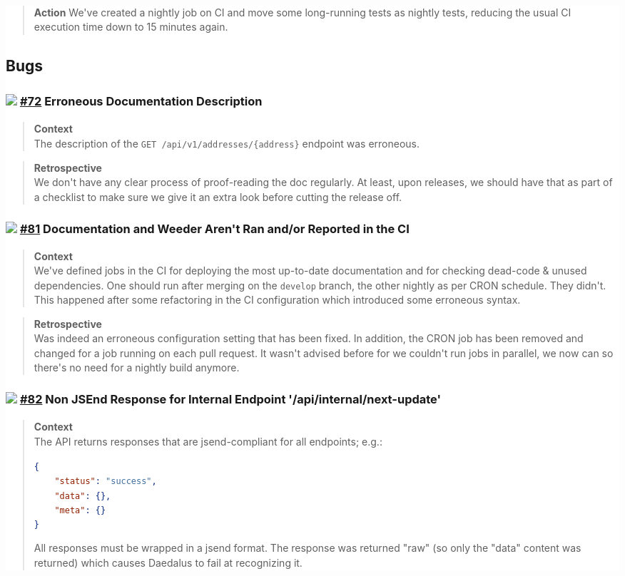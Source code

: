 > **Action**
> We've created a nightly job on CI and move some long-running tests as nightly
> tests, reducing the usual CI execution time down to 15 minutes again. 


## Bugs 


### ![][Release/1.4.0] [#72](https://github.com/input-output-hk/cardano-wallet/issues/72) Erroneous Documentation Description

> **Context**  
> The description of the `GET /api/v1/addresses/{address}` endpoint was erroneous.

> **Retrospective**  
> We don't have any clear process of proof-reading the doc regularly. At least,
> upon releases, we should have that as part of a checklist to make sure we
> give it an extra look before cutting the release off.


### ![][CI] [#81](https://github.com/input-output-hk/cardano-wallet/issues/81) Documentation and Weeder Aren't Ran and/or Reported in the CI

> **Context**  
> We've defined jobs in the CI for deploying the most up-to-date documentation
> and for checking dead-code & unused dependencies. One should run after
> merging on the `develop` branch, the other nightly as per CRON schedule. They
> didn't. This happened after some refactoring in the CI configuration which
> introduced some erroneous syntax. 

> **Retrospective**  
> Was indeed an erroneous configuration setting that has been fixed. In
> addition, the CRON job has been removed and changed for a job running on each
> pull request.  It wasn't advised before for we couldn't run jobs in parallel,
> we now can so there's no need for a nightly build anymore.


### ![][Release/1.4.0] [#82](https://github.com/input-output-hk/cardano-wallet/issues/82) Non JSEnd Response for Internal Endpoint '/api/internal/next-update'

> **Context**  
> The API returns responses that are jsend-compliant for all endpoints; e.g.:
>
> ```json
> { 
>     "status": "success",
>     "data": {},
>     "meta": {}
> }
> ```
>
> All responses must be wrapped in a jsend format. The response was returned
> "raw" (so only the "data" content was returned) which causes Daedalus to fail
> at recognizing it.


[Decoupling]: https://img.shields.io/badge/-decoupling-%233498db.svg?style=flat-square
[BIP-44]: https://img.shields.io/badge/-BIP--44-%239b59b6.svg?style=flat-square
[CI]: https://img.shields.io/badge/-continuous%20integration-%232ecc71.svg?style=flat-square
[Release/1.4.0]: https://img.shields.io/badge/-release%202.0.0-%2e74c3c.svg?style=flat-square